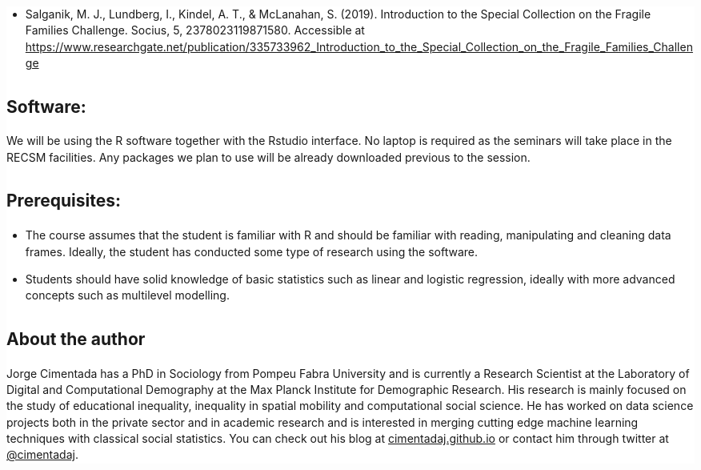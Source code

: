   + Salganik, M. J., Lundberg, I., Kindel, A. T., & McLanahan, S. (2019). Introduction to the Special Collection on the Fragile Families Challenge. Socius, 5, 2378023119871580. Accessible at https://www.researchgate.net/publication/335733962_Introduction_to_the_Special_Collection_on_the_Fragile_Families_Challenge


## Software:

We will be using the R software together with the Rstudio interface. No laptop is required as the seminars will take place in the RECSM facilities. Any packages we plan to use will be already downloaded previous to the session.

## Prerequisites:

- The course assumes that the student is familiar with R and should be familiar with reading, manipulating and cleaning data frames. Ideally, the student has conducted some type of research using the software.

- Students should have solid knowledge of basic statistics such as linear and logistic regression, ideally with more advanced concepts such as multilevel modelling.

## About the author

Jorge Cimentada has a PhD in Sociology from Pompeu Fabra University and is currently a Research Scientist at the Laboratory of Digital and Computational Demography at the Max Planck Institute for Demographic Research. His research is mainly focused on the study of educational inequality, inequality in spatial mobility and computational social science. He has worked on data science projects both in the private sector and in academic research and is interested in merging cutting edge machine learning techniques with classical social statistics. You can check out his blog at [cimentadaj.github.io](https://cimentadaj.github.io/about/) or contact him through twitter at [\@cimentadaj](https://twitter.com/cimentadaj/).
